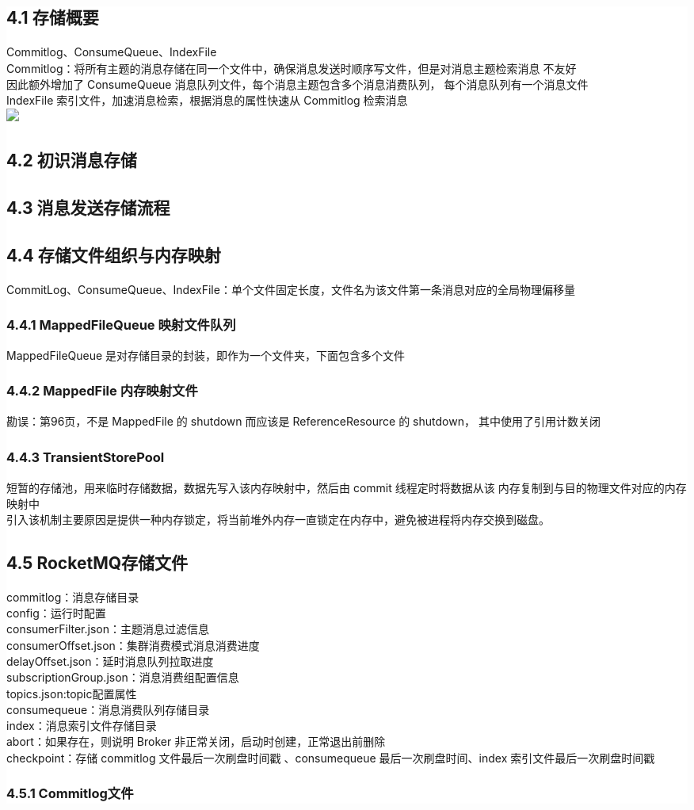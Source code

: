 ## 4.1 存储概要

Commitlog、ConsumeQueue、IndexFile   
Commitlog：将所有主题的消息存储在同一个文件中，确保消息发送时顺序写文件，但是对消息主题检索消息
不友好  
因此额外增加了 ConsumeQueue 消息队列文件，每个消息主题包含多个消息消费队列，
每个消息队列有一个消息文件  
IndexFile 索引文件，加速消息检索，根据消息的属性快速从 Commitlog 检索消息  
![][0]

## 4.2 初识消息存储

## 4.3 消息发送存储流程

## 4.4 存储文件组织与内存映射

CommitLog、ConsumeQueue、IndexFile：单个文件固定长度，文件名为该文件第一条消息对应的全局物理偏移量

### 4.4.1 MappedFileQueue 映射文件队列

MappedFileQueue 是对存储目录的封装，即作为一个文件夹，下面包含多个文件

### 4.4.2 MappedFile 内存映射文件

勘误：第96页，不是 MappedFile 的 shutdown 而应该是 ReferenceResource 的 shutdown，
其中使用了引用计数关闭

### 4.4.3 TransientStorePool

短暂的存储池，用来临时存储数据，数据先写入该内存映射中，然后由 commit 线程定时将数据从该
内存复制到与目的物理文件对应的内存映射中  
引入该机制主要原因是提供一种内存锁定，将当前堆外内存一直锁定在内存中，避免被进程将内存交换到磁盘。

## 4.5 RocketMQ存储文件

commitlog：消息存储目录  
config：运行时配置  
consumerFilter.json：主题消息过滤信息  
consumerOffset.json：集群消费模式消息消费进度  
delayOffset.json：延时消息队列拉取进度  
subscriptionGroup.json：消息消费组配置信息  
topics.json:topic配置属性  
consumequeue：消息消费队列存储目录  
index：消息索引文件存储目录  
abort：如果存在，则说明 Broker 非正常关闭，启动时创建，正常退出前删除  
checkpoint：存储 commitlog 文件最后一次刷盘时间戳 、consumequeue 最后一次刷盘时间、index 索引文件最后一次刷盘时间戳

### 4.5.1 Commitlog文件


[0]: https://leran2deeplearnjavawebtech.oss-cn-beijing.aliyuncs.com/learn/RocketMQ%E6%8A%80%E6%9C%AF%E5%86%85%E5%B9%95/4_1.png
[1]: https://leran2deeplearnjavawebtech.oss-cn-beijing.aliyuncs.com/learn/RocketMQ%E6%8A%80%E6%9C%AF%E5%86%85%E5%B9%95/4_2.png
[2]: https://leran2deeplearnjavawebtech.oss-cn-beijing.aliyuncs.com/learn/RocketMQ%E6%8A%80%E6%9C%AF%E5%86%85%E5%B9%95/4_3.png
[3]: https://leran2deeplearnjavawebtech.oss-cn-beijing.aliyuncs.com/learn/RocketMQ%E6%8A%80%E6%9C%AF%E5%86%85%E5%B9%95/4_4.png
[4]: https://leran2deeplearnjavawebtech.oss-cn-beijing.aliyuncs.com/learn/RocketMQ%E6%8A%80%E6%9C%AF%E5%86%85%E5%B9%95/5_1.png
[5]: https://leran2deeplearnjavawebtech.oss-cn-beijing.aliyuncs.com/learn/RocketMQ%E6%8A%80%E6%9C%AF%E5%86%85%E5%B9%95/5_2.png
[6]: https://leran2deeplearnjavawebtech.oss-cn-beijing.aliyuncs.com/learn/RocketMQ%E6%8A%80%E6%9C%AF%E5%86%85%E5%B9%95/5_3.png
[7]: https://leran2deeplearnjavawebtech.oss-cn-beijing.aliyuncs.com/learn/RocketMQ%E6%8A%80%E6%9C%AF%E5%86%85%E5%B9%95/5_4.png
[8]: https://leran2deeplearnjavawebtech.oss-cn-beijing.aliyuncs.com/learn/RocketMQ%E6%8A%80%E6%9C%AF%E5%86%85%E5%B9%95/5_5.png
[9]: https://leran2deeplearnjavawebtech.oss-cn-beijing.aliyuncs.com/learn/RocketMQ%E6%8A%80%E6%9C%AF%E5%86%85%E5%B9%95/6_1.png
[10]: https://leran2deeplearnjavawebtech.oss-cn-beijing.aliyuncs.com/learn/RocketMQ%E6%8A%80%E6%9C%AF%E5%86%85%E5%B9%95/7_1.png
[11]: https://leran2deeplearnjavawebtech.oss-cn-beijing.aliyuncs.com/learn/RocketMQ%E6%8A%80%E6%9C%AF%E5%86%85%E5%B9%95/8_1.png
[12]: https://leran2deeplearnjavawebtech.oss-cn-beijing.aliyuncs.com/learn/RocketMQ%E6%8A%80%E6%9C%AF%E5%86%85%E5%B9%95/8_2.png
[13]: https://leran2deeplearnjavawebtech.oss-cn-beijing.aliyuncs.com/learn/RocketMQ%E6%8A%80%E6%9C%AF%E5%86%85%E5%B9%95/8_3.png